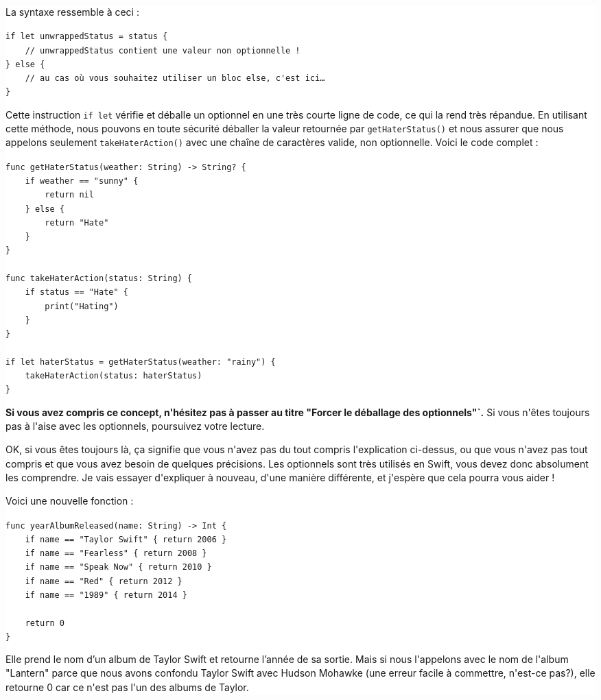 La syntaxe ressemble à ceci :

    if let unwrappedStatus = status {
        // unwrappedStatus contient une valeur non optionnelle !
    } else {
        // au cas où vous souhaitez utiliser un bloc else, c'est ici…
    }

Cette instruction `if let` vérifie et déballe un optionnel en une très courte ligne de code, ce qui la rend très répandue. En utilisant cette méthode, nous pouvons en toute sécurité déballer la valeur retournée par `getHaterStatus()` et nous assurer que nous appelons seulement `takeHaterAction()` avec une chaîne de caractères valide, non optionnelle. Voici le code complet :

    func getHaterStatus(weather: String) -> String? {
        if weather == "sunny" {
            return nil
        } else {
            return "Hate"
        }
    }

    func takeHaterAction(status: String) {
        if status == "Hate" {
            print("Hating")
        }
    }

    if let haterStatus = getHaterStatus(weather: "rainy") {
        takeHaterAction(status: haterStatus)
    }

**Si vous avez compris ce concept, n'hésitez pas à passer au titre "Forcer le déballage des optionnels"`.** Si vous n'êtes toujours pas à l'aise avec les optionnels, poursuivez votre lecture.

OK, si vous êtes toujours là, ça signifie que vous n'avez pas du tout compris l'explication ci-dessus, ou que vous n'avez pas tout compris et que vous avez besoin de quelques précisions. Les optionnels sont très utilisés en Swift, vous devez donc absolument les comprendre. Je vais essayer d'expliquer à nouveau, d'une manière différente, et j'espère que cela pourra vous aider !

Voici une nouvelle fonction :

    func yearAlbumReleased(name: String) -> Int {
        if name == "Taylor Swift" { return 2006 }
        if name == "Fearless" { return 2008 }
        if name == "Speak Now" { return 2010 }
        if name == "Red" { return 2012 }
        if name == "1989" { return 2014 }

        return 0
    }

Elle prend le nom d’un album de Taylor Swift et retourne l’année de sa sortie. Mais si nous l'appelons avec le nom de l'album "Lantern" parce que nous avons confondu Taylor Swift avec Hudson Mohawke (une erreur facile à commettre, n'est-ce pas?), elle retourne 0 car ce n'est pas l'un des albums de Taylor.
